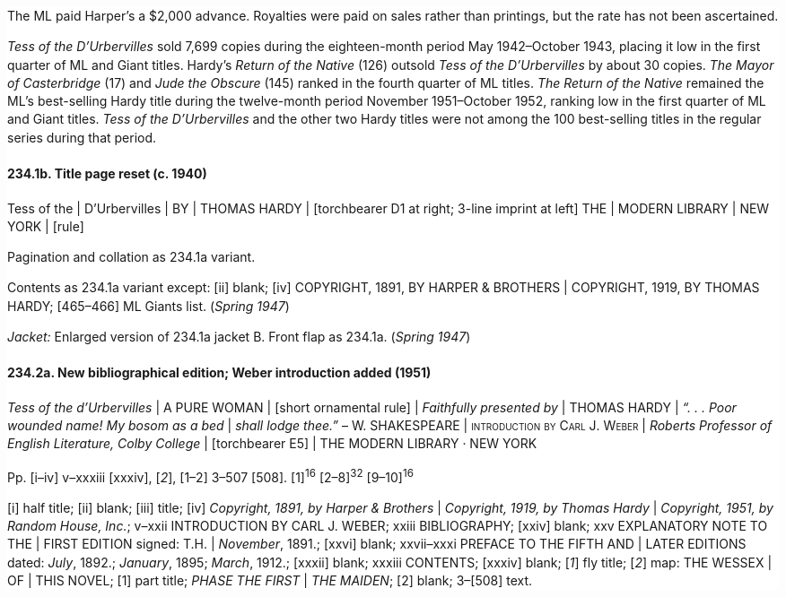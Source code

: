 The ML paid Harper’s a $2,000 advance. Royalties were paid on sales
rather than printings, but the rate has not been ascertained.

*Tess of the D’Urbervilles* sold 7,699 copies during the eighteen-month
period May 1942–October 1943, placing it low in the first quarter of ML
and Giant titles. Hardy’s *Return of the Native* (126) outsold *Tess of
the D’Urbervilles* by about 30 copies. *The Mayor of Casterbridge* (17)
and *Jude the Obscure* (145) ranked in the fourth quarter of ML titles.
*The Return of the Native* remained the ML’s best-selling Hardy title
during the twelve-month period November 1951–October 1952, ranking low
in the first quarter of ML and Giant titles. *Tess of the D’Urbervilles*
and the other two Hardy titles were not among the 100 best-selling
titles in the regular series during that period.

#### 234.1b. Title page reset (c. 1940)

Tess of the | D’Urbervilles | BY | THOMAS HARDY | \[torchbearer D1 at
right; 3-line imprint at left\] THE | MODERN LIBRARY | NEW YORK |
\[rule\]

Pagination and collation as 234.1a variant.

Contents as 234.1a variant except: \[ii\] blank; \[iv\] COPYRIGHT, 1891,
BY HARPER & BROTHERS | COPYRIGHT, 1919, BY THOMAS HARDY; \[465–466\] ML
Giants list. (*Spring 1947*)

*Jacket:* Enlarged version of 234.1a jacket B. Front flap as 234.1a.
(*Spring 1947*)

#### 234.2a. New bibliographical edition; Weber introduction added (1951)

*Tess of the d’Urbervilles* | A PURE WOMAN | \[short ornamental rule\] |
*Faithfully presented by* | THOMAS HARDY | *“. . . Poor wounded name! My
bosom as a bed* | *shall lodge thee.”* – W. SHAKESPEARE | <span
class="smallcaps">introduction by</span> C<span
class="smallcaps">arl</span> J<span class="smallcaps">.</span> W<span
class="smallcaps">eber</span> | *Roberts Professor of English
Literature, Colby College* | \[torchbearer E5\] | THE MODERN LIBRARY ·
NEW YORK

Pp. \[i–iv\] v–xxxiii \[xxxiv\], \[*2*\], \[1–2\] 3–507 \[508\].
\[1\]<sup>16</sup> \[2–8\]<sup>32</sup> \[9–10\]<sup>16</sup>

\[i\] half title; \[ii\] blank; \[iii\] title; \[iv\] *Copyright, 1891,
by Harper & Brothers* | *Copyright, 1919, by Thomas Hardy* | *Copyright,
1951, by Random House, Inc.*; v–xxii INTRODUCTION BY CARL J. WEBER;
xxiii BIBLIOGRAPHY; \[xxiv\] blank; xxv EXPLANATORY NOTE TO THE | FIRST
EDITION signed: T.H. | *November*, 1891.; \[xxvi\] blank; xxvii–xxxi
PREFACE TO THE FIFTH AND | LATER EDITIONS dated: *July*, 1892.;
*January*, 1895; *March*, 1912.; \[xxxii\] blank; xxxiii CONTENTS;
\[xxxiv\] blank; \[*1*\] fly title; \[*2*\] map: THE WESSEX | OF | THIS
NOVEL; \[1\] part title; *PHASE THE FIRST* | *THE MAIDEN*; \[2\] blank;
3–\[508\] text.
